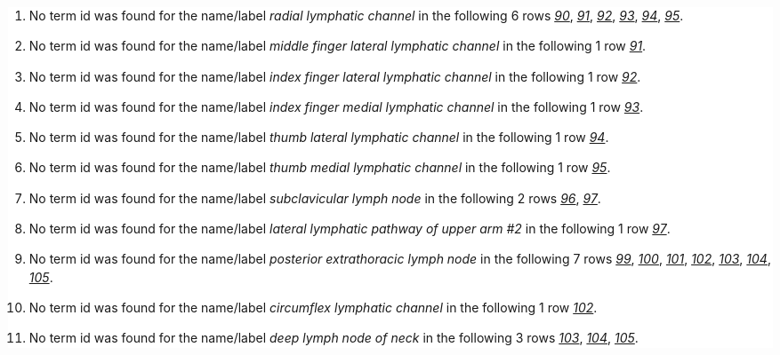1. No term id was found for the name/label _radial lymphatic channel_ in the following 6 rows _[90](https://docs.google.com/spreadsheets/d/18Bk3AGcVzabS6DEUZlJzA59lt9q_ZefHJxcklwWqf6M/edit#gid=2087685463&range=90:90)_, _[91](https://docs.google.com/spreadsheets/d/18Bk3AGcVzabS6DEUZlJzA59lt9q_ZefHJxcklwWqf6M/edit#gid=2087685463&range=91:91)_, _[92](https://docs.google.com/spreadsheets/d/18Bk3AGcVzabS6DEUZlJzA59lt9q_ZefHJxcklwWqf6M/edit#gid=2087685463&range=92:92)_, _[93](https://docs.google.com/spreadsheets/d/18Bk3AGcVzabS6DEUZlJzA59lt9q_ZefHJxcklwWqf6M/edit#gid=2087685463&range=93:93)_, _[94](https://docs.google.com/spreadsheets/d/18Bk3AGcVzabS6DEUZlJzA59lt9q_ZefHJxcklwWqf6M/edit#gid=2087685463&range=94:94)_, _[95](https://docs.google.com/spreadsheets/d/18Bk3AGcVzabS6DEUZlJzA59lt9q_ZefHJxcklwWqf6M/edit#gid=2087685463&range=95:95)_.

1. No term id was found for the name/label _middle finger lateral lymphatic channel_ in the following 1 row _[91](https://docs.google.com/spreadsheets/d/18Bk3AGcVzabS6DEUZlJzA59lt9q_ZefHJxcklwWqf6M/edit#gid=2087685463&range=91:91)_.

1. No term id was found for the name/label _index finger lateral lymphatic channel_ in the following 1 row _[92](https://docs.google.com/spreadsheets/d/18Bk3AGcVzabS6DEUZlJzA59lt9q_ZefHJxcklwWqf6M/edit#gid=2087685463&range=92:92)_.

1. No term id was found for the name/label _index finger medial lymphatic channel_ in the following 1 row _[93](https://docs.google.com/spreadsheets/d/18Bk3AGcVzabS6DEUZlJzA59lt9q_ZefHJxcklwWqf6M/edit#gid=2087685463&range=93:93)_.

1. No term id was found for the name/label _thumb lateral lymphatic channel_ in the following 1 row _[94](https://docs.google.com/spreadsheets/d/18Bk3AGcVzabS6DEUZlJzA59lt9q_ZefHJxcklwWqf6M/edit#gid=2087685463&range=94:94)_.

1. No term id was found for the name/label _thumb medial lymphatic channel_ in the following 1 row _[95](https://docs.google.com/spreadsheets/d/18Bk3AGcVzabS6DEUZlJzA59lt9q_ZefHJxcklwWqf6M/edit#gid=2087685463&range=95:95)_.

1. No term id was found for the name/label _subclavicular lymph node_ in the following 2 rows _[96](https://docs.google.com/spreadsheets/d/18Bk3AGcVzabS6DEUZlJzA59lt9q_ZefHJxcklwWqf6M/edit#gid=2087685463&range=96:96)_, _[97](https://docs.google.com/spreadsheets/d/18Bk3AGcVzabS6DEUZlJzA59lt9q_ZefHJxcklwWqf6M/edit#gid=2087685463&range=97:97)_.

1. No term id was found for the name/label _lateral lymphatic pathway of upper arm #2_ in the following 1 row _[97](https://docs.google.com/spreadsheets/d/18Bk3AGcVzabS6DEUZlJzA59lt9q_ZefHJxcklwWqf6M/edit#gid=2087685463&range=97:97)_.

1. No term id was found for the name/label _posterior extrathoracic lymph node_ in the following 7 rows _[99](https://docs.google.com/spreadsheets/d/18Bk3AGcVzabS6DEUZlJzA59lt9q_ZefHJxcklwWqf6M/edit#gid=2087685463&range=99:99)_, _[100](https://docs.google.com/spreadsheets/d/18Bk3AGcVzabS6DEUZlJzA59lt9q_ZefHJxcklwWqf6M/edit#gid=2087685463&range=100:100)_, _[101](https://docs.google.com/spreadsheets/d/18Bk3AGcVzabS6DEUZlJzA59lt9q_ZefHJxcklwWqf6M/edit#gid=2087685463&range=101:101)_, _[102](https://docs.google.com/spreadsheets/d/18Bk3AGcVzabS6DEUZlJzA59lt9q_ZefHJxcklwWqf6M/edit#gid=2087685463&range=102:102)_, _[103](https://docs.google.com/spreadsheets/d/18Bk3AGcVzabS6DEUZlJzA59lt9q_ZefHJxcklwWqf6M/edit#gid=2087685463&range=103:103)_, _[104](https://docs.google.com/spreadsheets/d/18Bk3AGcVzabS6DEUZlJzA59lt9q_ZefHJxcklwWqf6M/edit#gid=2087685463&range=104:104)_, _[105](https://docs.google.com/spreadsheets/d/18Bk3AGcVzabS6DEUZlJzA59lt9q_ZefHJxcklwWqf6M/edit#gid=2087685463&range=105:105)_.

1. No term id was found for the name/label _circumflex lymphatic channel_ in the following 1 row _[102](https://docs.google.com/spreadsheets/d/18Bk3AGcVzabS6DEUZlJzA59lt9q_ZefHJxcklwWqf6M/edit#gid=2087685463&range=102:102)_.

1. No term id was found for the name/label _deep lymph node of neck_ in the following 3 rows _[103](https://docs.google.com/spreadsheets/d/18Bk3AGcVzabS6DEUZlJzA59lt9q_ZefHJxcklwWqf6M/edit#gid=2087685463&range=103:103)_, _[104](https://docs.google.com/spreadsheets/d/18Bk3AGcVzabS6DEUZlJzA59lt9q_ZefHJxcklwWqf6M/edit#gid=2087685463&range=104:104)_, _[105](https://docs.google.com/spreadsheets/d/18Bk3AGcVzabS6DEUZlJzA59lt9q_ZefHJxcklwWqf6M/edit#gid=2087685463&range=105:105)_.
